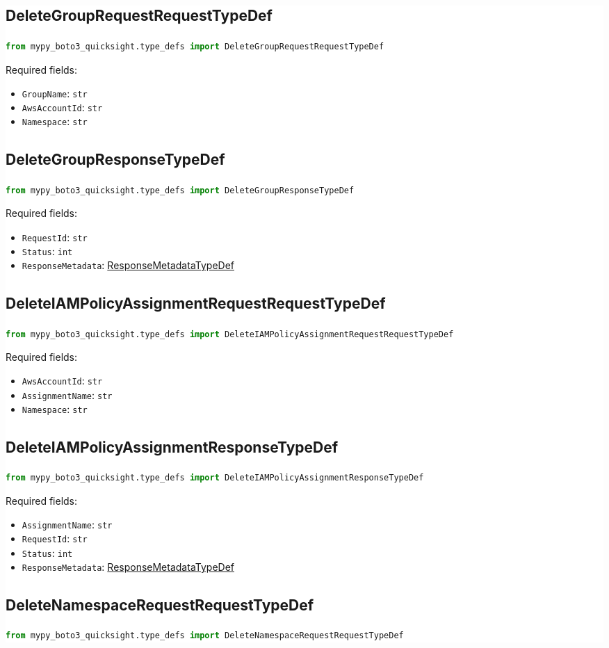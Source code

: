 ## DeleteGroupRequestRequestTypeDef

```python
from mypy_boto3_quicksight.type_defs import DeleteGroupRequestRequestTypeDef
```

Required fields:

- `GroupName`: `str`
- `AwsAccountId`: `str`
- `Namespace`: `str`

## DeleteGroupResponseTypeDef

```python
from mypy_boto3_quicksight.type_defs import DeleteGroupResponseTypeDef
```

Required fields:

- `RequestId`: `str`
- `Status`: `int`
- `ResponseMetadata`:
  [ResponseMetadataTypeDef](./type_defs.md#responsemetadatatypedef)

## DeleteIAMPolicyAssignmentRequestRequestTypeDef

```python
from mypy_boto3_quicksight.type_defs import DeleteIAMPolicyAssignmentRequestRequestTypeDef
```

Required fields:

- `AwsAccountId`: `str`
- `AssignmentName`: `str`
- `Namespace`: `str`

## DeleteIAMPolicyAssignmentResponseTypeDef

```python
from mypy_boto3_quicksight.type_defs import DeleteIAMPolicyAssignmentResponseTypeDef
```

Required fields:

- `AssignmentName`: `str`
- `RequestId`: `str`
- `Status`: `int`
- `ResponseMetadata`:
  [ResponseMetadataTypeDef](./type_defs.md#responsemetadatatypedef)

## DeleteNamespaceRequestRequestTypeDef

```python
from mypy_boto3_quicksight.type_defs import DeleteNamespaceRequestRequestTypeDef
```

